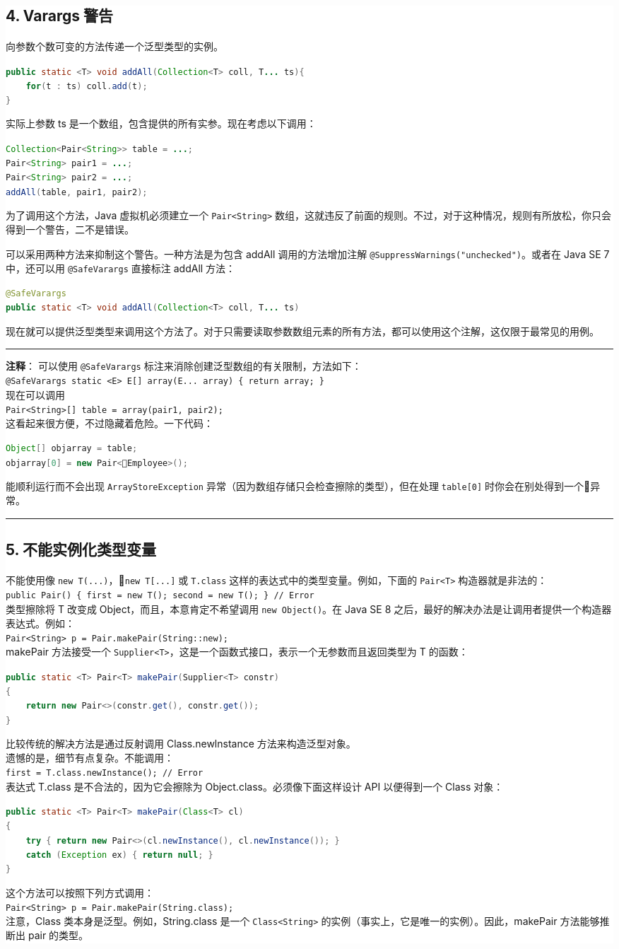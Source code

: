 ## 4. Varargs 警告
向参数个数可变的方法传递一个泛型类型的实例。
```java
public static <T> void addAll(Collection<T> coll, T... ts){
    for(t : ts) coll.add(t);
}
```
实际上参数 ts 是一个数组，包含提供的所有实参。现在考虑以下调用：
```java
Collection<Pair<String>> table = ...;
Pair<String> pair1 = ...;
Pair<String> pair2 = ...;
addAll(table, pair1, pair2);
```

为了调用这个方法，Java 虚拟机必须建立一个 `Pair<String>` 数组，这就违反了前面的规则。不过，对于这种情况，规则有所放松，你只会得到一个警告，二不是错误。

可以采用两种方法来抑制这个警告。一种方法是为包含 addAll 调用的方法增加注解 `@SuppressWarnings("unchecked")`。或者在 Java SE 7 中，还可以用 `@SafeVarargs` 直接标注 addAll 方法：
```java
@SafeVarargs
public static <T> void addAll(Collection<T> coll, T... ts)
```
现在就可以提供泛型类型来调用这个方法了。对于只需要读取参数数组元素的所有方法，都可以使用这个注解，这仅限于最常见的用例。

***
**注释**： 可以使用 `@SafeVarargs` 标注来消除创建泛型数组的有关限制，方法如下：  
`@SafeVarargs static <E> E[] array(E... array) { return array; }`  
现在可以调用  
`Pair<String>[] table = array(pair1, pair2);`  
这看起来很方便，不过隐藏着危险。一下代码：
```java
Object[] objarray = table;
objarray[0] = new Pair<Employee>();
```
能顺利运行而不会出现 `ArrayStoreException` 异常（因为数组存储只会检查擦除的类型），但在处理 `table[0]` 时你会在别处得到一个异常。
***

## 5. 不能实例化类型变量
不能使用像 `new T(...)`，`new T[...]` 或 `T.class` 这样的表达式中的类型变量。例如，下面的 `Pair<T>` 构造器就是非法的：  
`public Pair() { first = new T(); second = new T(); } // Error`  
类型擦除将 T 改变成 Object，而且，本意肯定不希望调用 `new Object()`。在 Java SE 8 之后，最好的解决办法是让调用者提供一个构造器表达式。例如：  
`Pair<String> p = Pair.makePair(String::new);`  
makePair 方法接受一个 `Supplier<T>`，这是一个函数式接口，表示一个无参数而且返回类型为 T 的函数：
```java
public static <T> Pair<T> makePair(Supplier<T> constr)
{
    return new Pair<>(constr.get(), constr.get());
}
```
比较传统的解决方法是通过反射调用 Class.newlnstance 方法来构造泛型对象。  
遗憾的是，细节有点复杂。不能调用：  
`first = T.class.newInstance(); // Error`  
表达式 T.class 是不合法的，因为它会擦除为 Object.class。必须像下面这样设计 API 以便得到一个 Class 对象：
```java
public static <T> Pair<T> makePair(Class<T> cl)
{
    try { return new Pair<>(cl.newInstance(), cl.newInstance()); }
    catch (Exception ex) { return null; }
}
```
这个方法可以按照下列方式调用：  
`Pair<String> p = Pair.makePair(String.class);`  
注意，Class 类本身是泛型。例如，String.class 是一个 `Class<String>` 的实例（事实上，它是唯一的实例）。因此，makePair 方法能够推断出 pair 的类型。
